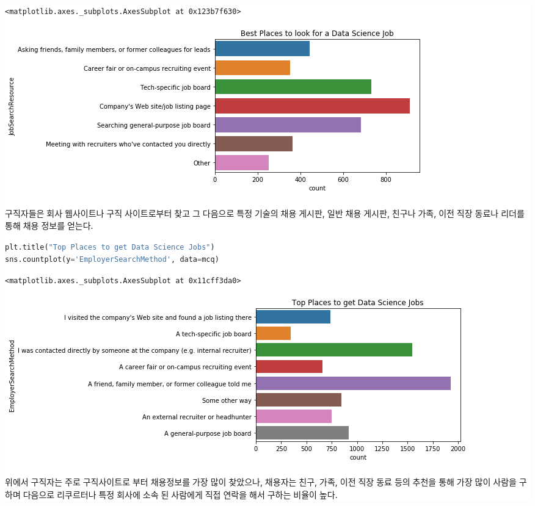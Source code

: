 


    <matplotlib.axes._subplots.AxesSubplot at 0x123b7f630>




![png](images/2017/Kaggle-ML-DS-survey-2017-EDA-FAQ_files/Kaggle-ML-DS-survey-2017-EDA-FAQ_142_1.png)


구직자들은 회사 웹사이트나 구직 사이트로부터 찾고 그 다음으로 특정 기술의 채용 게시판, 일반 채용 게시판, 친구나 가족, 이전 직장 동료나 리더를 통해 채용 정보를 얻는다.


```python
plt.title("Top Places to get Data Science Jobs")
sns.countplot(y='EmployerSearchMethod', data=mcq)
```




    <matplotlib.axes._subplots.AxesSubplot at 0x11cff3da0>




![png](images/2017/Kaggle-ML-DS-survey-2017-EDA-FAQ_files/Kaggle-ML-DS-survey-2017-EDA-FAQ_144_1.png)


위에서 구직자는 주로 구직사이트로 부터 채용정보를 가장 많이 찾았으나,
채용자는 친구, 가족, 이전 직장 동료 등의 추천을 통해 가장 많이 사람을 구하며 다음으로 리쿠르터나 특정 회사에 소속 된 사람에게 직접 연락을 해서 구하는 비율이 높다.
